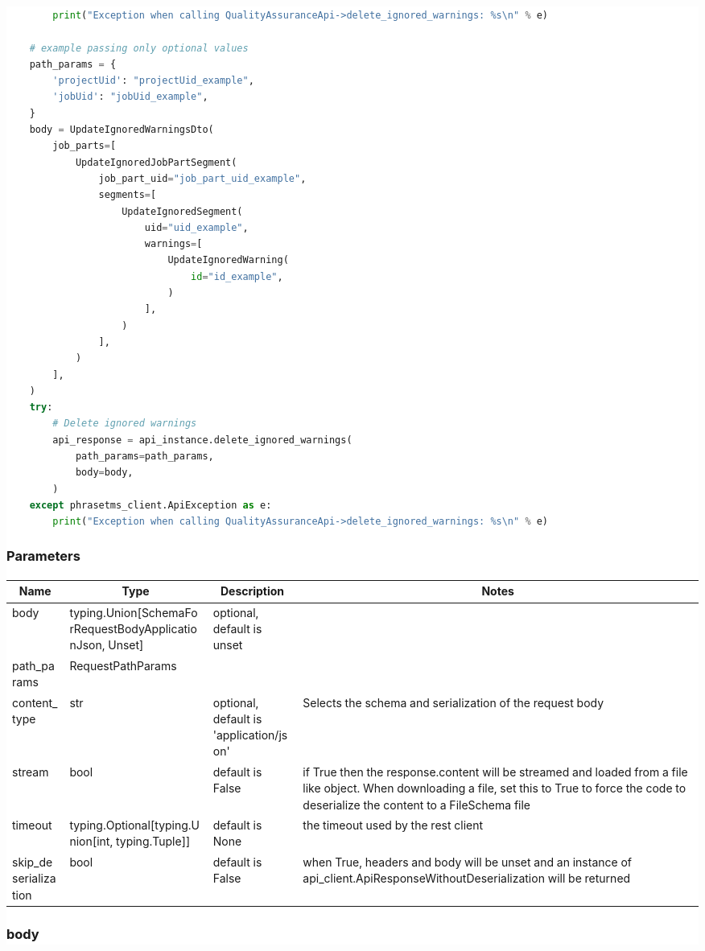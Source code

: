 ```python
        print("Exception when calling QualityAssuranceApi->delete_ignored_warnings: %s\n" % e)

    # example passing only optional values
    path_params = {
        'projectUid': "projectUid_example",
        'jobUid': "jobUid_example",
    }
    body = UpdateIgnoredWarningsDto(
        job_parts=[
            UpdateIgnoredJobPartSegment(
                job_part_uid="job_part_uid_example",
                segments=[
                    UpdateIgnoredSegment(
                        uid="uid_example",
                        warnings=[
                            UpdateIgnoredWarning(
                                id="id_example",
                            )
                        ],
                    )
                ],
            )
        ],
    )
    try:
        # Delete ignored warnings
        api_response = api_instance.delete_ignored_warnings(
            path_params=path_params,
            body=body,
        )
    except phrasetms_client.ApiException as e:
        print("Exception when calling QualityAssuranceApi->delete_ignored_warnings: %s\n" % e)
```

### Parameters

| Name                 | Type                                                     | Description                             | Notes                                                                                                                                                                                              |
| -------------------- | -------------------------------------------------------- | --------------------------------------- | -------------------------------------------------------------------------------------------------------------------------------------------------------------------------------------------------- |
| body                 | typing.Union[SchemaForRequestBodyApplicationJson, Unset] | optional, default is unset              |
| path_params          | RequestPathParams                                        |                                         |
| content_type         | str                                                      | optional, default is 'application/json' | Selects the schema and serialization of the request body                                                                                                                                           |
| stream               | bool                                                     | default is False                        | if True then the response.content will be streamed and loaded from a file like object. When downloading a file, set this to True to force the code to deserialize the content to a FileSchema file |
| timeout              | typing.Optional[typing.Union[int, typing.Tuple]]         | default is None                         | the timeout used by the rest client                                                                                                                                                                |
| skip_deserialization | bool                                                     | default is False                        | when True, headers and body will be unset and an instance of api_client.ApiResponseWithoutDeserialization will be returned                                                                         |

### body
